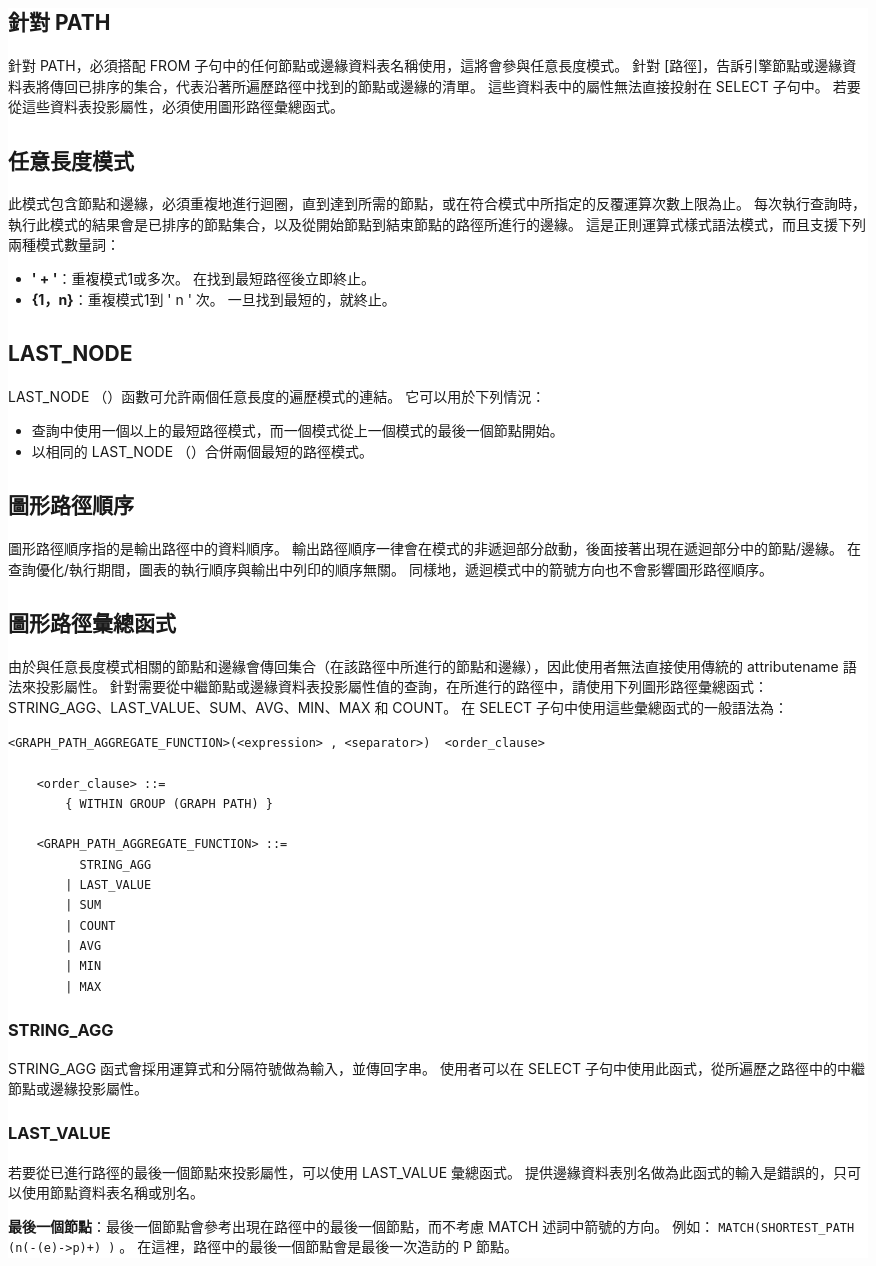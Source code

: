 ## <a name="for-path"></a>針對 PATH
針對 PATH，必須搭配 FROM 子句中的任何節點或邊緣資料表名稱使用，這將會參與任意長度模式。 針對 [路徑]，告訴引擎節點或邊緣資料表將傳回已排序的集合，代表沿著所遍歷路徑中找到的節點或邊緣的清單。 這些資料表中的屬性無法直接投射在 SELECT 子句中。 若要從這些資料表投影屬性，必須使用圖形路徑彙總函式。  

## <a name="arbitrary-length-pattern"></a>任意長度模式
此模式包含節點和邊緣，必須重複地進行迴圈，直到達到所需的節點，或在符合模式中所指定的反覆運算次數上限為止。 每次執行查詢時，執行此模式的結果會是已排序的節點集合，以及從開始節點到結束節點的路徑所進行的邊緣。 這是正則運算式樣式語法模式，而且支援下列兩種模式數量詞：

* **' + '**：重複模式1或多次。 在找到最短路徑後立即終止。
* **{1，n}**：重複模式1到 ' n ' 次。 一旦找到最短的，就終止。

## <a name="last_node"></a>LAST_NODE
LAST_NODE （）函數可允許兩個任意長度的遍歷模式的連結。 它可以用於下列情況：    
* 查詢中使用一個以上的最短路徑模式，而一個模式從上一個模式的最後一個節點開始。
* 以相同的 LAST_NODE （）合併兩個最短的路徑模式。

## <a name="graph-path-order"></a>圖形路徑順序
圖形路徑順序指的是輸出路徑中的資料順序。 輸出路徑順序一律會在模式的非遞迴部分啟動，後面接著出現在遞迴部分中的節點/邊緣。 在查詢優化/執行期間，圖表的執行順序與輸出中列印的順序無關。 同樣地，遞迴模式中的箭號方向也不會影響圖形路徑順序。 

## <a name="graph-path-aggregate-functions"></a>圖形路徑彙總函式
由於與任意長度模式相關的節點和邊緣會傳回集合（在該路徑中所進行的節點和邊緣），因此使用者無法直接使用傳統的 attributename 語法來投影屬性。 針對需要從中繼節點或邊緣資料表投影屬性值的查詢，在所進行的路徑中，請使用下列圖形路徑彙總函式： STRING_AGG、LAST_VALUE、SUM、AVG、MIN、MAX 和 COUNT。 在 SELECT 子句中使用這些彙總函式的一般語法為：

```
<GRAPH_PATH_AGGREGATE_FUNCTION>(<expression> , <separator>)  <order_clause>

    <order_clause> ::=
        { WITHIN GROUP (GRAPH PATH) }

    <GRAPH_PATH_AGGREGATE_FUNCTION> ::=
          STRING_AGG
        | LAST_VALUE
        | SUM
        | COUNT
        | AVG
        | MIN
        | MAX

```

### <a name="string_agg"></a>STRING_AGG
STRING_AGG 函式會採用運算式和分隔符號做為輸入，並傳回字串。 使用者可以在 SELECT 子句中使用此函式，從所遍歷之路徑中的中繼節點或邊緣投影屬性。 

### <a name="last_value"></a>LAST_VALUE
若要從已進行路徑的最後一個節點來投影屬性，可以使用 LAST_VALUE 彙總函式。 提供邊緣資料表別名做為此函式的輸入是錯誤的，只可以使用節點資料表名稱或別名。

**最後一個節點**：最後一個節點會參考出現在路徑中的最後一個節點，而不考慮 MATCH 述詞中箭號的方向。 例如： `MATCH(SHORTEST_PATH(n(-(e)->p)+) )` 。 在這裡，路徑中的最後一個節點會是最後一次造訪的 P 節點。 
